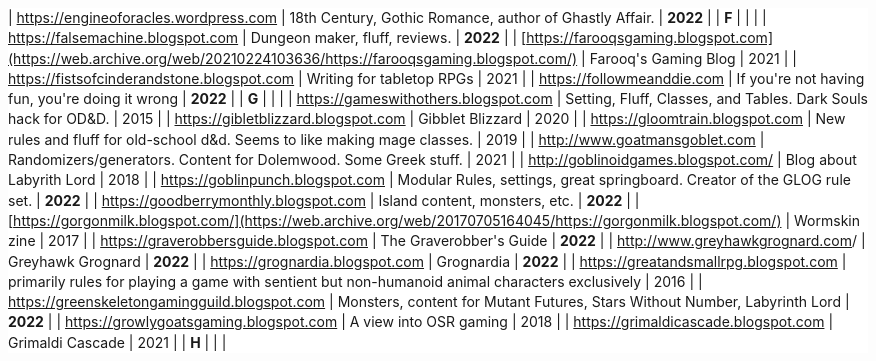 | <https://engineoforacles.wordpress.com>                                                                                                           | 18th Century, Gothic Romance, author of Ghastly Affair.                                         | **2022** |
| **F**                                                                                                                                             |                                                                                                 |      |
| <https://falsemachine.blogspot.com>                                                                                                               | Dungeon maker, fluff, reviews.                                                                  | **2022** |
| [https://farooqsgaming.blogspot.com](https://web.archive.org/web/20210224103636/https://farooqsgaming.blogspot.com/)                              | Farooq's Gaming Blog                                                                            | 2021 | 
| <https://fistsofcinderandstone.blogspot.com>                                                                                                      | Writing for tabletop RPGs                                                                       | 2021 |
| <https://followmeanddie.com>                                                                                                                      | If you're not having fun, you're doing it wrong                                                 | **2022** |
| **G**                                                                                                                                             |                                                                                                 |      |
| <https://gameswithothers.blogspot.com>                                                                                                            | Setting, Fluff, Classes, and Tables. Dark Souls hack for OD&D.                                  | 2015 |
| <https://gibletblizzard.blogspot.com>                                                                                                             | Gibblet Blizzard                                                                                | 2020 |
| <https://gloomtrain.blogspot.com>                                                                                                                 | New rules and fluff for old-school d&d. Seems to like making mage classes.                      | 2019 |
| <http://www.goatmansgoblet.com>                                                                                                                   | Randomizers/generators. Content for Dolemwood. Some Greek stuff.                                | 2021 |
| <http://goblinoidgames.blogspot.com/>                                                                                                             | Blog about Labyrith Lord                                                                        | 2018 |
| <https://goblinpunch.blogspot.com>                                                                                                                | Modular Rules, settings, great springboard. Creator of the GLOG rule set.                       | **2022** |
| <https://goodberrymonthly.blogspot.com>                                                                                                           | Island content, monsters, etc.                                                                  | **2022** |
| [https://gorgonmilk.blogspot.com/](https://web.archive.org/web/20170705164045/https://gorgonmilk.blogspot.com/)                                   | Wormskin zine                                                                                   | 2017 |
| <https://graverobbersguide.blogspot.com>                                                                                                          | The Graverobber's Guide                                                                         | **2022** |
| <http://www.greyhawkgrognard.com>/                                                                                                                | Greyhawk Grognard                                                                               | **2022** |
| <https://grognardia.blogspot.com>                                                                                                                 | Grognardia                                                                                      | **2022** |
| <https://greatandsmallrpg.blogspot.com>                                                                                                           | primarily rules for playing a game with sentient but non-humanoid animal characters exclusively | 2016 |
| <https://greenskeletongamingguild.blogspot.com>                                                                                                   | Monsters, content for Mutant Futures, Stars Without Number, Labyrinth Lord                      | **2022** |
| <https://growlygoatsgaming.blogspot.com>                                                                                                          | A view into OSR gaming                                                                          | 2018 |
| <https://grimaldicascade.blogspot.com>                                                                                                            | Grimaldi Cascade                                                                                | 2021 |
| **H**                                                                                                                                             |                                                                                                 |      |
